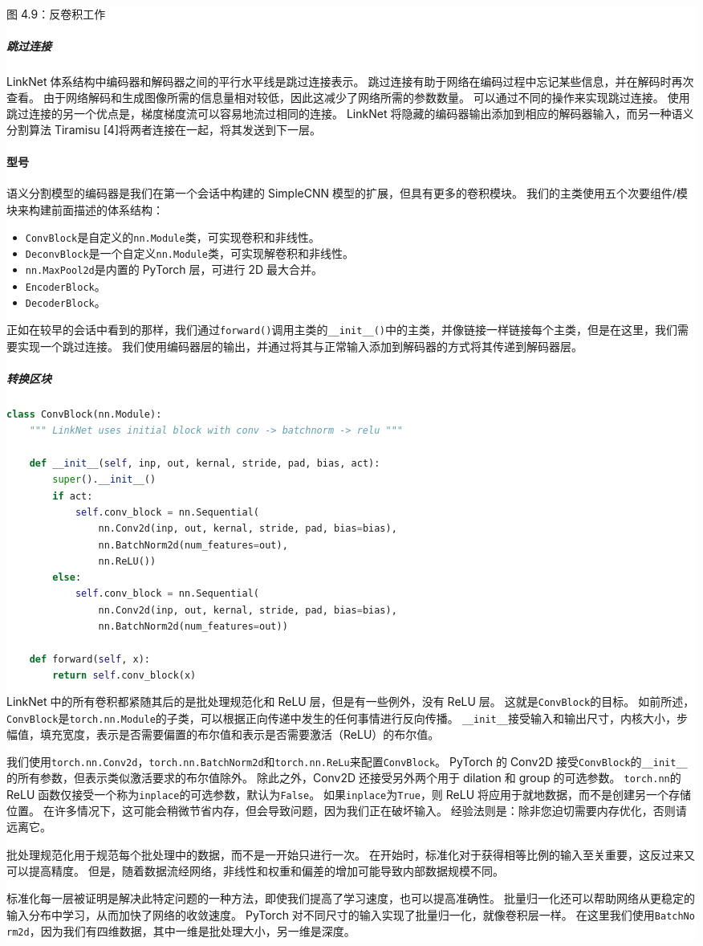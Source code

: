 图 4.9：反卷积工作

##### 跳过连接

LinkNet 体系结构中编码器和解码器之间的平行水平线是跳过连接表示。 跳过连接有助于网络在编码过程中忘记某些信息，并在解码时再次查看。 由于网络解码和生成图像所需的信息量相对较低，因此这减少了网络所需的参数数量。 可以通过不同的操作来实现跳过连接。 使用跳过连接的另一个优点是，梯度梯度流可以容易地流过相同的连接。 LinkNet 将隐藏的编码器输出添加到相应的解码器输入，而另一种语义分割算法 Tiramisu [4]将两者连接在一起，将其发送到下一层。

#### 型号

语义分割模型的编码器是我们在第一个会话中构建的 SimpleCNN 模型的扩展，但具有更多的卷积模块。 我们的主类使用五个次要组件/模块来构建前面描述的体系结构：

*   `ConvBlock`是自定义的`nn.Module`类，可实现卷积和非线性。
*   `DeconvBlock`是一个自定义`nn.Module`类，可实现解卷积和非线性。
*   `nn.MaxPool2d`是内置的 PyTorch 层，可进行 2D 最大合并。
*   `EncoderBlock`。
*   `DecoderBlock`。

正如在较早的会话中看到的那样，我们通过`forward()`调用主类的`__init__()`中的主类，并像链接一样链接每个主类，但是在这里，我们需要实现一个跳过连接。 我们使用编码器层的输出，并通过将其与正常输入添加到解码器的方式将其传递到解码器层。

##### 转换区块

```py
class ConvBlock(nn.Module):
    """ LinkNet uses initial block with conv -> batchnorm -> relu """

    def __init__(self, inp, out, kernal, stride, pad, bias, act):
        super().__init__()
        if act:
            self.conv_block = nn.Sequential(
                nn.Conv2d(inp, out, kernal, stride, pad, bias=bias),
                nn.BatchNorm2d(num_features=out),
                nn.ReLU())
        else:
            self.conv_block = nn.Sequential(
                nn.Conv2d(inp, out, kernal, stride, pad, bias=bias),
                nn.BatchNorm2d(num_features=out))

    def forward(self, x):
        return self.conv_block(x)
```

LinkNet 中的所有卷积都紧随其后的是批处理规范化和 ReLU 层，但是有一些例外，没有 ReLU 层。 这就是`ConvBlock`的目标。 如前所述，`ConvBlock`是`torch.nn.Module`的子类，可以根据正向传递中发生的任何事情进行反向传播。 `__init__`接受输入和输出尺寸，内核大小，步幅值，填充宽度，表示是否需要偏置的布尔值和表示是否需要激活（ReLU）的布尔值。

我们使用`torch.nn.Conv2d`，`torch.nn.BatchNorm2d`和`torch.nn.ReLu`来配置`ConvBlock`。 PyTorch 的 Conv2D 接受`ConvBlock`的`__init__`的所有参数，但表示类似激活要求的布尔值除外。 除此之外，Conv2D 还接受另外两个用于 dilation 和 group 的可选参数。 `torch.nn`的 ReLU 函数仅接受一个称为`inplace`的可选参数，默认为`False`。 如果`inplace`为`True`，则 ReLU 将应用于就地数据，而不是创建另一个存储位置。 在许多情况下，这可能会稍微节省内存，但会导致问题，因为我们正在破坏输入。 经验法则是：除非您迫切需要内存优化，否则请远离它。

批处理规范化用于规范每个批处理中的数据，而不是一开始只进行一次。 在开始时，标准化对于获得相等比例的输入至关重要，这反过来又可以提高精度。 但是，随着数据流经网络，非线性和权重和偏差的增加可能导致内部数据规模不同。

标准化每一层被证明是解决此特定问题的一种方法，即使我们提高了学习速度，也可以提高准确性。 批量归一化还可以帮助网络从更稳定的输入分布中学习，从而加快了网络的收敛速度。 PyTorch 对不同尺寸的输入实现了批量归一化，就像卷积层一样。 在这里我们使用`BatchNorm2d`，因为我们有四维数据，其中一维是批处理大小，另一维是深度。
